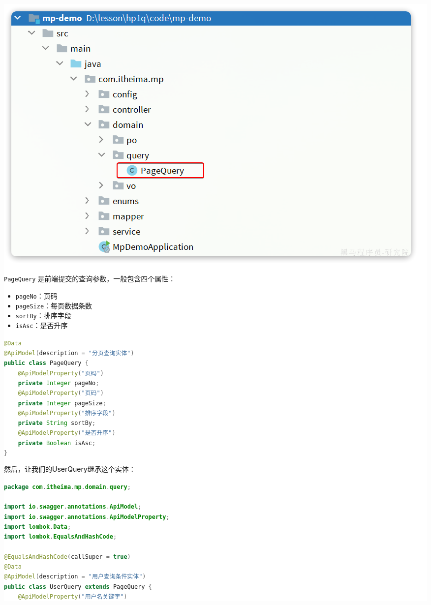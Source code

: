 ![img](MybatisPlus_Node.assets/1699790363613131.png)

`PageQuery` 是前端提交的查询参数，一般包含四个属性：

- `pageNo`：页码
- `pageSize`：每页数据条数
- `sortBy`：排序字段
- `isAsc`：是否升序

```Java
@Data
@ApiModel(description = "分页查询实体")
public class PageQuery {
    @ApiModelProperty("页码")
    private Integer pageNo;
    @ApiModelProperty("页码")
    private Integer pageSize;
    @ApiModelProperty("排序字段")
    private String sortBy;
    @ApiModelProperty("是否升序")
    private Boolean isAsc;
}
```

然后，让我们的UserQuery继承这个实体：

```Java
package com.itheima.mp.domain.query;

import io.swagger.annotations.ApiModel;
import io.swagger.annotations.ApiModelProperty;
import lombok.Data;
import lombok.EqualsAndHashCode;

@EqualsAndHashCode(callSuper = true)
@Data
@ApiModel(description = "用户查询条件实体")
public class UserQuery extends PageQuery {
    @ApiModelProperty("用户名关键字")
```